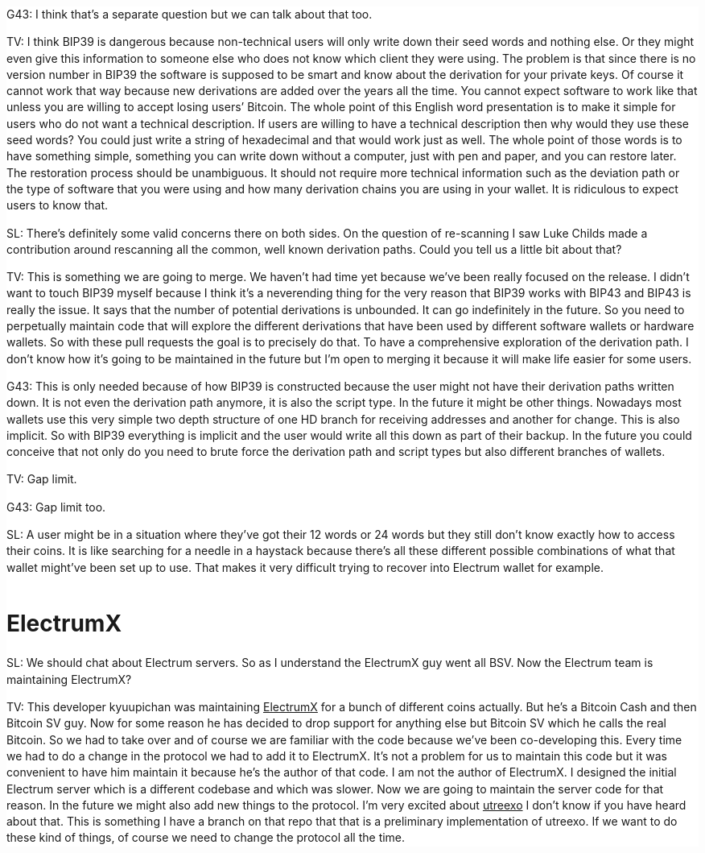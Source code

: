 G43: I think that’s a separate question but we can talk about that too.

TV: I think BIP39 is dangerous because non-technical users will only write down their seed words and nothing else. Or they might even give this information to someone else who does not know which client they were using. The problem is that since there is no version number in BIP39 the software is supposed to be smart and know about the derivation for your private keys. Of course it cannot work that way because new derivations are added over the years all the time. You cannot expect software to work like that unless you are willing to accept losing users’ Bitcoin. The whole point of this English word presentation is to make it simple for users who do not want a technical description. If users are willing to have a technical description then why would they use these seed words? You could just write a string of hexadecimal and that would work just as well. The whole point of those words is to have something simple, something you can write down without a computer, just with pen and paper, and you can restore later. The restoration process should be unambiguous. It should not require more technical information such as the deviation path or the type of software that you were using and how many derivation chains you are using in your wallet. It is ridiculous to expect users to know that.

SL: There’s definitely some valid concerns there on both sides. On the question of re-scanning I saw Luke Childs made a contribution around rescanning all the common, well known derivation paths. Could you tell us a little bit about that?

TV: This is something we are going to merge. We haven’t had time yet because we’ve been really focused on the release. I didn’t want to touch BIP39 myself because I think it’s a neverending thing for the very reason that BIP39 works with BIP43 and BIP43 is really the issue. It says that the number of potential derivations is unbounded. It can go indefinitely in the future. So you need to perpetually maintain code that will explore the different derivations that have been used by different software wallets or hardware wallets. So with these pull requests the goal is to precisely do that. To have a comprehensive exploration of the derivation path. I don’t know how it’s going to be maintained in the future but I’m open to merging it because it will make life easier for some users.

G43: This is only needed because of how BIP39 is constructed because the user might not have their derivation paths written down. It is not even the derivation path anymore, it is also the script type. In the future it might be other things. Nowadays most wallets use this very simple two depth structure of one HD branch for receiving addresses and another for change. This is also implicit. So with BIP39 everything is implicit and the user would write all this down as part of their backup. In the future you could conceive that not only do you need to brute force the derivation path and script types but also different branches of wallets.

TV: Gap limit.

G43: Gap limit too.

SL: A user might be in a situation where they’ve got their 12 words or 24 words but they still don’t know exactly how to access their coins. It is like searching for a needle in a haystack because there’s all these different possible combinations of what that wallet might’ve been set up to use. That makes it very difficult trying to recover into Electrum wallet for example.

# ElectrumX

SL: We should chat about Electrum servers. So as I understand the ElectrumX guy went all BSV. Now the Electrum team is maintaining ElectrumX?

TV: This developer kyuupichan was maintaining [ElectrumX](https://github.com/kyuupichan/electrumx) for a bunch of different coins actually. But he’s a Bitcoin Cash and then Bitcoin SV guy. Now for some reason he has decided to drop support for anything else but Bitcoin SV which he calls the real Bitcoin. So we had to take over and of course we are familiar with the code because we’ve been co-developing this. Every time we had to do a change in the protocol we had to add it to ElectrumX. It’s not a problem for us to maintain this code but it was convenient to have him maintain it because he’s the author of that code. I am not the author of ElectrumX. I designed the initial Electrum server which is a different codebase and which was slower. Now we are going to maintain the server code for that reason. In the future we might also add new things to the protocol. I’m very excited about [utreexo](https://dci.mit.edu/utreexo) I don’t know if you have heard about that. This is something I have a branch on that repo that that is a preliminary implementation of utreexo. If we want to do these kind of things, of course we need to change the protocol all the time.
